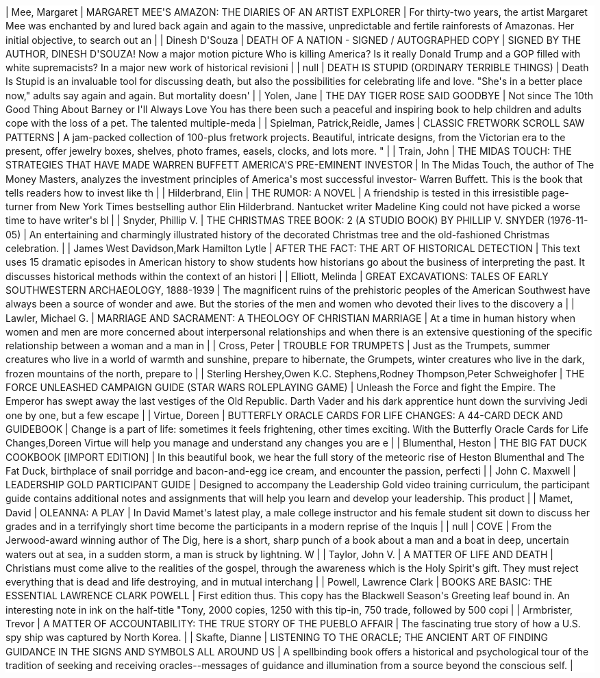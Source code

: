 | Mee, Margaret | MARGARET MEE'S AMAZON: THE DIARIES OF AN ARTIST EXPLORER | For thirty-two years, the artist Margaret Mee was enchanted by and lured back again and again to the massive, unpredictable and fertile rainforests of Amazonas. Her initial objective, to search out an |
| Dinesh D'Souza | DEATH OF A NATION - SIGNED / AUTOGRAPHED COPY | SIGNED BY THE AUTHOR, DINESH D'SOUZA! Now a major motion picture Who is killing America? Is it really Donald Trump and a GOP filled with white supremacists? In a major new work of historical revisioni |
| null | DEATH IS STUPID (ORDINARY TERRIBLE THINGS) |  Death Is Stupid is an invaluable tool for discussing death, but also the possibilities for celebrating life and love.   "She's in a better place now," adults say again and again. But mortality doesn' |
| Yolen, Jane | THE DAY TIGER ROSE SAID GOODBYE | Not since The 10th Good Thing About Barney or I'll Always Love You has there been such a peaceful and inspiring book to help children and adults cope with the loss of a pet. The talented multiple-meda |
| Spielman, Patrick,Reidle, James | CLASSIC FRETWORK SCROLL SAW PATTERNS | A jam-packed collection of 100-plus fretwork projects. Beautiful, intricate designs, from the Victorian era to the present, offer jewelry boxes, shelves, photo frames, easels, clocks, and lots more. " |
| Train, John | THE MIDAS TOUCH: THE STRATEGIES THAT HAVE MADE WARREN BUFFETT AMERICA'S PRE-EMINENT INVESTOR | In The Midas Touch, the author of The Money Masters, analyzes the investment principles of America's most successful investor- Warren Buffett. This is the book that tells readers how to invest like th |
| Hilderbrand, Elin | THE RUMOR: A NOVEL | A friendship is tested in this irresistible page-turner from New York Times bestselling author Elin Hilderbrand.   Nantucket writer Madeline King could not have picked a worse time to have writer's bl |
| Snyder, Phillip V. | THE CHRISTMAS TREE BOOK: 2 (A STUDIO BOOK) BY PHILLIP V. SNYDER (1976-11-05) | An entertaining and charmingly illustrated history of the decorated Christmas tree and the old-fashioned Christmas celebration. |
| James West Davidson,Mark Hamilton Lytle | AFTER THE FACT: THE ART OF HISTORICAL DETECTION | This text uses 15 dramatic episodes in American history to show students how historians go about the business of interpreting the past. It discusses historical methods within the context of an histori |
| Elliott, Melinda | GREAT EXCAVATIONS: TALES OF EARLY SOUTHWESTERN ARCHAEOLOGY, 1888-1939 |  The magnificent ruins of the prehistoric peoples of the American Southwest have always been a source of wonder and awe. But the stories of the men and women who devoted their lives to the discovery a |
| Lawler, Michael G. | MARRIAGE AND SACRAMENT: A THEOLOGY OF CHRISTIAN MARRIAGE |  At a time in human history when women and men are more concerned about interpersonal relationships and when there is an extensive questioning of the specific relationship between a woman and a man in |
| Cross, Peter | TROUBLE FOR TRUMPETS | Just as the Trumpets, summer creatures who live in a world of warmth and sunshine, prepare to hibernate, the Grumpets, winter creatures who live in the dark, frozen mountains of the north, prepare to  |
| Sterling Hershey,Owen K.C. Stephens,Rodney Thompson,Peter Schweighofer | THE FORCE UNLEASHED CAMPAIGN GUIDE (STAR WARS ROLEPLAYING GAME) | Unleash the Force and fight the Empire.  The Emperor has swept away the last vestiges of the Old Republic. Darth Vader and his dark apprentice hunt down the surviving Jedi one by one, but a few escape |
| Virtue, Doreen | BUTTERFLY ORACLE CARDS FOR LIFE CHANGES: A 44-CARD DECK AND GUIDEBOOK | Change is a part of life: sometimes it feels frightening, other times exciting. With the Butterfly Oracle Cards for Life Changes,Doreen Virtue will help you manage and understand any changes you are e |
| Blumenthal, Heston | THE BIG FAT DUCK COOKBOOK [IMPORT EDITION] | In this beautiful book, we hear the full story of the meteoric rise of Heston Blumenthal and The Fat Duck, birthplace of snail porridge and bacon-and-egg ice cream, and encounter the passion, perfecti |
| John C. Maxwell | LEADERSHIP GOLD PARTICIPANT GUIDE | Designed to accompany the Leadership Gold video training curriculum, the participant guide contains additional notes and assignments that will help you learn and develop your leadership. This product  |
| Mamet, David | OLEANNA: A PLAY | In David Mamet's latest play, a male college instructor and his female student sit down to discuss her grades and in a terrifyingly short time become the participants in a modern reprise of the Inquis |
| null | COVE | From the Jerwood-award winning author of The Dig, here is a short, sharp punch of a book about a man and a boat in deep, uncertain waters out at sea, in a sudden storm, a man is struck by lightning. W |
| Taylor, John V. | A MATTER OF LIFE AND DEATH | Christians must come alive to the realities of the gospel, through the awareness which is the Holy Spirit's gift. They must reject everything that is dead and life destroying, and in mutual interchang |
| Powell, Lawrence Clark | BOOKS ARE BASIC: THE ESSENTIAL LAWRENCE CLARK POWELL | First edition thus. This copy has the Blackwell Season's Greeting leaf bound in. An interesting note in ink on the half-title "Tony, 2000 copies, 1250 with this tip-in, 750 trade, followed by 500 copi |
| Armbrister, Trevor | A MATTER OF ACCOUNTABILITY: THE TRUE STORY OF THE PUEBLO AFFAIR | The fascinating true story of how a U.S. spy ship was captured by North Korea.  |
| Skafte, Dianne | LISTENING TO THE ORACLE; THE ANCIENT ART OF FINDING GUIDANCE IN THE SIGNS AND SYMBOLS ALL AROUND US | A spellbinding book offers a historical and psychological tour of the tradition of seeking and receiving oracles--messages of guidance and illumination from a source beyond the conscious self. |